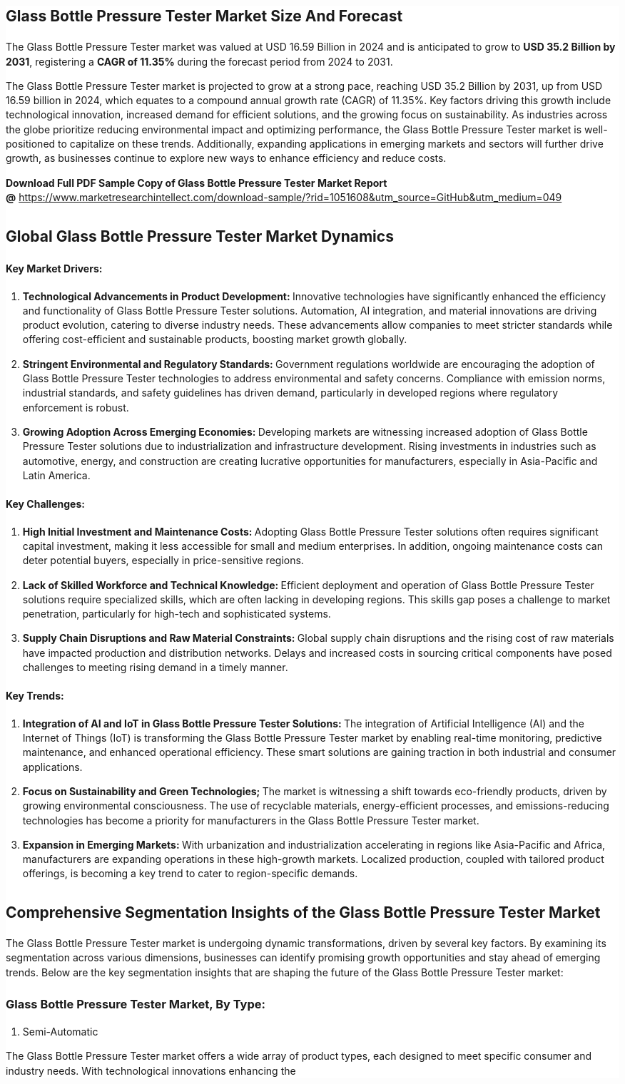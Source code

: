 <h2>Glass Bottle Pressure Tester Market Size And Forecast</h2><p>The Glass Bottle Pressure Tester market was valued at USD 16.59 Billion in 2024 and is anticipated to grow to <strong>USD 35.2 Billion by 2031</strong>, registering a <strong>CAGR of 11.35%</strong> during the forecast period from 2024 to 2031.</p><p>The Glass Bottle Pressure Tester market is projected to grow at a strong pace, reaching USD 35.2 Billion by 2031, up from USD 16.59 billion in 2024, which equates to a compound annual growth rate (CAGR) of 11.35%. Key factors driving this growth include technological innovation, increased demand for efficient solutions, and the growing focus on sustainability. As industries across the globe prioritize reducing environmental impact and optimizing performance, the Glass Bottle Pressure Tester market is well-positioned to capitalize on these trends. Additionally, expanding applications in emerging markets and sectors will further drive growth, as businesses continue to explore new ways to enhance efficiency and reduce costs.</p><p><strong>Download Full PDF Sample Copy of Glass Bottle Pressure Tester Market Report @</strong>&nbsp;<a href="https://www.marketresearchintellect.com/download-sample/?rid=1051608&amp;utm_source=GitHub&amp;utm_medium=049">https://www.marketresearchintellect.com/download-sample/?rid=1051608&amp;utm_source=GitHub&amp;utm_medium=049</a></p><h2>Global Glass Bottle Pressure Tester Market Dynamics</h2><h4><strong>Key Market Drivers:</strong></h4><ol><li><p><strong>Technological Advancements in Product Development:&nbsp;</strong>Innovative technologies have significantly enhanced the efficiency and functionality of Glass Bottle Pressure Tester solutions. Automation, AI integration, and material innovations are driving product evolution, catering to diverse industry needs. These advancements allow companies to meet stricter standards while offering cost-efficient and sustainable products, boosting market growth globally.</p></li><li><p><strong>Stringent Environmental and Regulatory Standards:&nbsp;</strong>Government regulations worldwide are encouraging the adoption of Glass Bottle Pressure Tester technologies to address environmental and safety concerns. Compliance with emission norms, industrial standards, and safety guidelines has driven demand, particularly in developed regions where regulatory enforcement is robust.</p></li><li><p><strong>Growing Adoption Across Emerging Economies:&nbsp;</strong>Developing markets are witnessing increased adoption of Glass Bottle Pressure Tester solutions due to industrialization and infrastructure development. Rising investments in industries such as automotive, energy, and construction are creating lucrative opportunities for manufacturers, especially in Asia-Pacific and Latin America.</p></li></ol><h4><strong>Key Challenges:</strong></h4><ol><li><p><strong>High Initial Investment and Maintenance Costs:&nbsp;</strong>Adopting Glass Bottle Pressure Tester solutions often requires significant capital investment, making it less accessible for small and medium enterprises. In addition, ongoing maintenance costs can deter potential buyers, especially in price-sensitive regions.</p></li><li><p><strong>Lack of Skilled Workforce and Technical Knowledge:&nbsp;</strong>Efficient deployment and operation of Glass Bottle Pressure Tester solutions require specialized skills, which are often lacking in developing regions. This skills gap poses a challenge to market penetration, particularly for high-tech and sophisticated systems.</p></li><li><p><strong>Supply Chain Disruptions and Raw Material Constraints:&nbsp;</strong>Global supply chain disruptions and the rising cost of raw materials have impacted production and distribution networks. Delays and increased costs in sourcing critical components have posed challenges to meeting rising demand in a timely manner.</p></li></ol><h4><strong>Key Trends:</strong></h4><ol><li><p><strong>Integration of AI and IoT in Glass Bottle Pressure Tester Solutions:&nbsp;</strong>The integration of Artificial Intelligence (AI) and the Internet of Things (IoT) is transforming the Glass Bottle Pressure Tester market by enabling real-time monitoring, predictive maintenance, and enhanced operational efficiency. These smart solutions are gaining traction in both industrial and consumer applications.</p></li><li><p><strong>Focus on Sustainability and Green Technologies;&nbsp;</strong>The market is witnessing a shift towards eco-friendly products, driven by growing environmental consciousness. The use of recyclable materials, energy-efficient processes, and emissions-reducing technologies has become a priority for manufacturers in the Glass Bottle Pressure Tester market.</p></li><li><p><strong>Expansion in Emerging Markets:&nbsp;</strong>With urbanization and industrialization accelerating in regions like Asia-Pacific and Africa, manufacturers are expanding operations in these high-growth markets. Localized production, coupled with tailored product offerings, is becoming a key trend to cater to region-specific demands.</p></li></ol><div class="article-main__content" data-test-id="publishing-text-block"><h2>Comprehensive Segmentation Insights of the Glass Bottle Pressure Tester Market</h2><p>The Glass Bottle Pressure Tester market is undergoing dynamic transformations, driven by several key factors. By examining its segmentation across various dimensions, businesses can identify promising growth opportunities and stay ahead of emerging trends. Below are the key segmentation insights that are shaping the future of the Glass Bottle Pressure Tester market:</p><h3><strong>Glass Bottle Pressure Tester Market, By Type:<br /></strong></h3><ol><li>Semi-Automatic</li></ol><p>The Glass Bottle Pressure Tester market offers a wide array of product types, each designed to meet specific consumer and industry needs. With technological innovations enhancing the